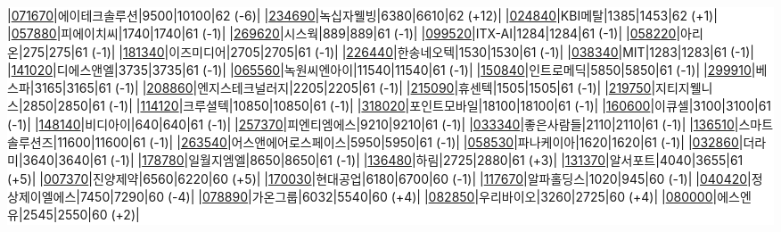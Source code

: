 |[071670](https://finance.daum.net/quotes/A071670)|에이테크솔루션|9500|10100|62 (-6)|
|[234690](https://finance.daum.net/quotes/A234690)|녹십자웰빙|6380|6610|62 (+12)|
|[024840](https://finance.daum.net/quotes/A024840)|KBI메탈|1385|1453|62 (+1)|
|[057880](https://finance.daum.net/quotes/A057880)|피에이치씨|1740|1740|61 (-1)|
|[269620](https://finance.daum.net/quotes/A269620)|시스웍|889|889|61 (-1)|
|[099520](https://finance.daum.net/quotes/A099520)|ITX-AI|1284|1284|61 (-1)|
|[058220](https://finance.daum.net/quotes/A058220)|아리온|275|275|61 (-1)|
|[181340](https://finance.daum.net/quotes/A181340)|이즈미디어|2705|2705|61 (-1)|
|[226440](https://finance.daum.net/quotes/A226440)|한송네오텍|1530|1530|61 (-1)|
|[038340](https://finance.daum.net/quotes/A038340)|MIT|1283|1283|61 (-1)|
|[141020](https://finance.daum.net/quotes/A141020)|디에스앤엘|3735|3735|61 (-1)|
|[065560](https://finance.daum.net/quotes/A065560)|녹원씨엔아이|11540|11540|61 (-1)|
|[150840](https://finance.daum.net/quotes/A150840)|인트로메딕|5850|5850|61 (-1)|
|[299910](https://finance.daum.net/quotes/A299910)|베스파|3165|3165|61 (-1)|
|[208860](https://finance.daum.net/quotes/A208860)|엔지스테크널러지|2205|2205|61 (-1)|
|[215090](https://finance.daum.net/quotes/A215090)|휴센텍|1505|1505|61 (-1)|
|[219750](https://finance.daum.net/quotes/A219750)|지티지웰니스|2850|2850|61 (-1)|
|[114120](https://finance.daum.net/quotes/A114120)|크루셜텍|10850|10850|61 (-1)|
|[318020](https://finance.daum.net/quotes/A318020)|포인트모바일|18100|18100|61 (-1)|
|[160600](https://finance.daum.net/quotes/A160600)|이큐셀|3100|3100|61 (-1)|
|[148140](https://finance.daum.net/quotes/A148140)|비디아이|640|640|61 (-1)|
|[257370](https://finance.daum.net/quotes/A257370)|피엔티엠에스|9210|9210|61 (-1)|
|[033340](https://finance.daum.net/quotes/A033340)|좋은사람들|2110|2110|61 (-1)|
|[136510](https://finance.daum.net/quotes/A136510)|스마트솔루션즈|11600|11600|61 (-1)|
|[263540](https://finance.daum.net/quotes/A263540)|어스앤에어로스페이스|5950|5950|61 (-1)|
|[058530](https://finance.daum.net/quotes/A058530)|파나케이아|1620|1620|61 (-1)|
|[032860](https://finance.daum.net/quotes/A032860)|더라미|3640|3640|61 (-1)|
|[178780](https://finance.daum.net/quotes/A178780)|일월지엠엘|8650|8650|61 (-1)|
|[136480](https://finance.daum.net/quotes/A136480)|하림|2725|2880|61 (+3)|
|[131370](https://finance.daum.net/quotes/A131370)|알서포트|4040|3655|61 (+5)|
|[007370](https://finance.daum.net/quotes/A007370)|진양제약|6560|6220|60 (+5)|
|[170030](https://finance.daum.net/quotes/A170030)|현대공업|6180|6700|60 (-1)|
|[117670](https://finance.daum.net/quotes/A117670)|알파홀딩스|1020|945|60 (-1)|
|[040420](https://finance.daum.net/quotes/A040420)|정상제이엘에스|7450|7290|60 (-4)|
|[078890](https://finance.daum.net/quotes/A078890)|가온그룹|6032|5540|60 (+4)|
|[082850](https://finance.daum.net/quotes/A082850)|우리바이오|3260|2725|60 (+4)|
|[080000](https://finance.daum.net/quotes/A080000)|에스엔유|2545|2550|60 (+2)|